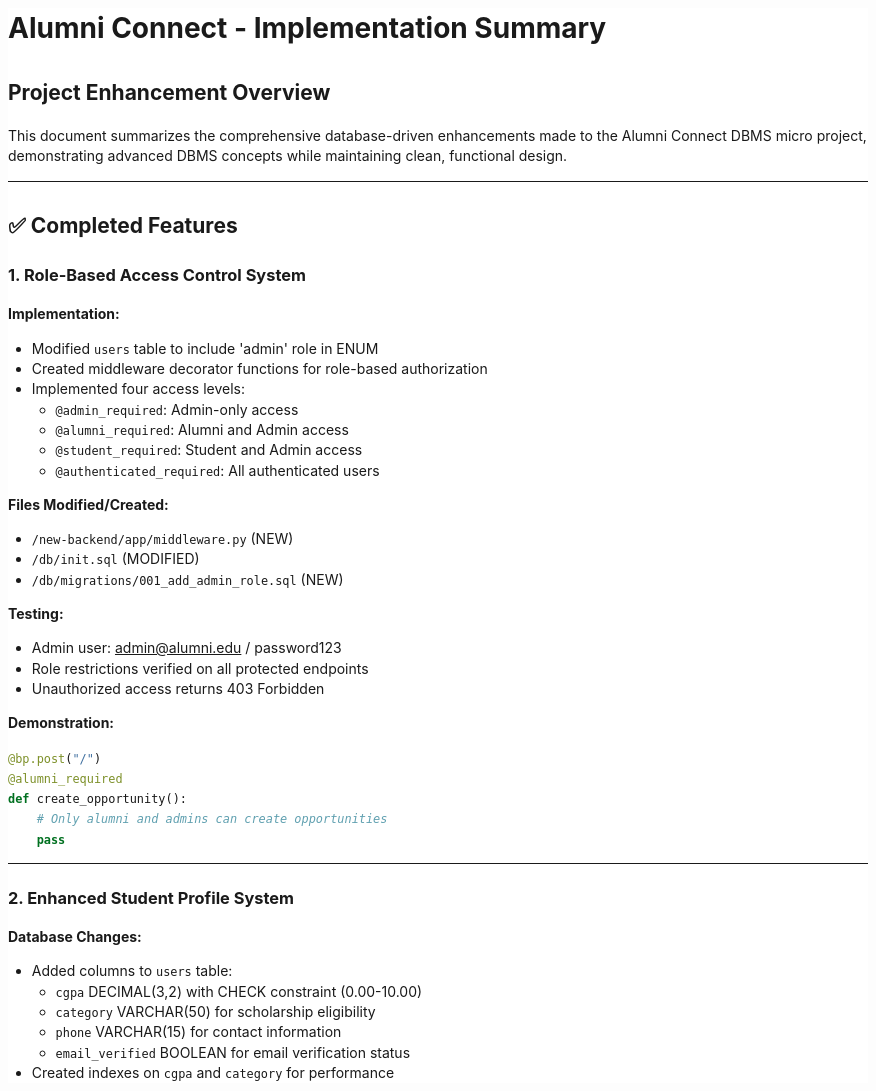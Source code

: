 # Alumni Connect - Implementation Summary

## Project Enhancement Overview

This document summarizes the comprehensive database-driven enhancements made to the Alumni Connect DBMS micro project, demonstrating advanced DBMS concepts while maintaining clean, functional design.

---

## ✅ Completed Features

### 1. Role-Based Access Control System

**Implementation:**
- Modified `users` table to include 'admin' role in ENUM
- Created middleware decorator functions for role-based authorization
- Implemented four access levels:
  - `@admin_required`: Admin-only access
  - `@alumni_required`: Alumni and Admin access
  - `@student_required`: Student and Admin access
  - `@authenticated_required`: All authenticated users

**Files Modified/Created:**
- `/new-backend/app/middleware.py` (NEW)
- `/db/init.sql` (MODIFIED)
- `/db/migrations/001_add_admin_role.sql` (NEW)

**Testing:**
- Admin user: admin@alumni.edu / password123
- Role restrictions verified on all protected endpoints
- Unauthorized access returns 403 Forbidden

**Demonstration:**
```python
@bp.post("/")
@alumni_required
def create_opportunity():
    # Only alumni and admins can create opportunities
    pass
```

---

### 2. Enhanced Student Profile System

**Database Changes:**
- Added columns to `users` table:
  - `cgpa` DECIMAL(3,2) with CHECK constraint (0.00-10.00)
  - `category` VARCHAR(50) for scholarship eligibility
  - `phone` VARCHAR(15) for contact information
  - `email_verified` BOOLEAN for email verification status
- Created indexes on `cgpa` and `category` for performance
